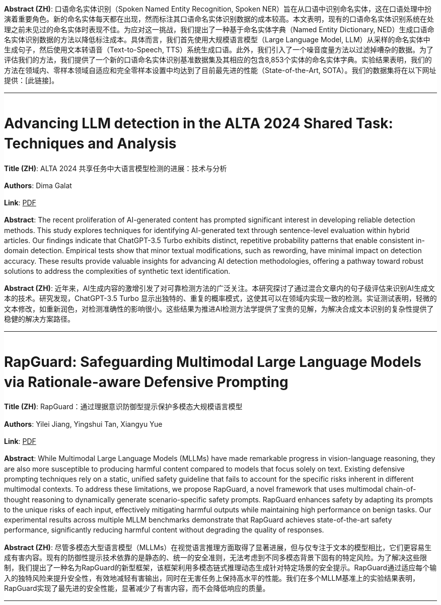 **Abstract (ZH)**: 口语命名实体识别（Spoken Named Entity Recognition, Spoken NER）旨在从口语中识别命名实体，这在口语处理中扮演着重要角色。新的命名实体每天都在出现，然而标注其口语命名实体识别数据的成本较高。本文表明，现有的口语命名实体识别系统在处理之前未见过的命名实体时表现不佳。为应对这一挑战，我们提出了一种基于命名实体字典（Named Entity Dictionary, NED）生成口语命名实体识别数据的方法以降低标注成本。具体而言，我们首先使用大规模语言模型（Large Language Model, LLM）从采样的命名实体中生成句子，然后使用文本转语音（Text-to-Speech, TTS）系统生成口语。此外，我们引入了一个噪音度量方法以过滤掉嘈杂的数据。为了评估我们的方法，我们提供了一个新的口语命名实体识别基准数据集及其相应的包含8,853个实体的命名实体字典。实验结果表明，我们的方法在领域内、零样本领域自适应和完全零样本设置中均达到了目前最先进的性能（State-of-the-Art, SOTA）。我们的数据集将在以下网址提供：\[此链接\]。 

---
# Advancing LLM detection in the ALTA 2024 Shared Task: Techniques and Analysis 

**Title (ZH)**: ALTA 2024 共享任务中大语言模型检测的进展：技术与分析 

**Authors**: Dima Galat  

**Link**: [PDF](https://arxiv.org/pdf/2412.19076)  

**Abstract**: The recent proliferation of AI-generated content has prompted significant interest in developing reliable detection methods. This study explores techniques for identifying AI-generated text through sentence-level evaluation within hybrid articles. Our findings indicate that ChatGPT-3.5 Turbo exhibits distinct, repetitive probability patterns that enable consistent in-domain detection. Empirical tests show that minor textual modifications, such as rewording, have minimal impact on detection accuracy. These results provide valuable insights for advancing AI detection methodologies, offering a pathway toward robust solutions to address the complexities of synthetic text identification. 

**Abstract (ZH)**: 近年来，AI生成内容的激增引发了对可靠检测方法的广泛关注。本研究探讨了通过混合文章内的句子级评估来识别AI生成文本的技术。研究发现，ChatGPT-3.5 Turbo 显示出独特的、重复的概率模式，这使其可以在领域内实现一致的检测。实证测试表明，轻微的文本修改，如重新润色，对检测准确性的影响很小。这些结果为推进AI检测方法学提供了宝贵的见解，为解决合成文本识别的复杂性提供了稳健的解决方案路径。 

---
# RapGuard: Safeguarding Multimodal Large Language Models via Rationale-aware Defensive Prompting 

**Title (ZH)**: RapGuard：通过理据意识防御型提示保护多模态大规模语言模型 

**Authors**: Yilei Jiang, Yingshui Tan, Xiangyu Yue  

**Link**: [PDF](https://arxiv.org/pdf/2412.18826)  

**Abstract**: While Multimodal Large Language Models (MLLMs) have made remarkable progress in vision-language reasoning, they are also more susceptible to producing harmful content compared to models that focus solely on text. Existing defensive prompting techniques rely on a static, unified safety guideline that fails to account for the specific risks inherent in different multimodal contexts. To address these limitations, we propose RapGuard, a novel framework that uses multimodal chain-of-thought reasoning to dynamically generate scenario-specific safety prompts. RapGuard enhances safety by adapting its prompts to the unique risks of each input, effectively mitigating harmful outputs while maintaining high performance on benign tasks. Our experimental results across multiple MLLM benchmarks demonstrate that RapGuard achieves state-of-the-art safety performance, significantly reducing harmful content without degrading the quality of responses. 

**Abstract (ZH)**: 尽管多模态大型语言模型（MLLMs）在视觉语言推理方面取得了显著进展，但与仅专注于文本的模型相比，它们更容易生成有害内容。现有的防御性提示技术依靠的是静态的、统一的安全准则，无法考虑到不同多模态背景下固有的特定风险。为了解决这些限制，我们提出了一种名为RapGuard的新型框架，该框架利用多模态链式推理动态生成针对特定场景的安全提示。RapGuard通过适应每个输入的独特风险来提升安全性，有效地减轻有害输出，同时在无害任务上保持高水平的性能。我们在多个MLLM基准上的实验结果表明，RapGuard实现了最先进的安全性能，显著减少了有害内容，而不会降低响应的质量。 

---